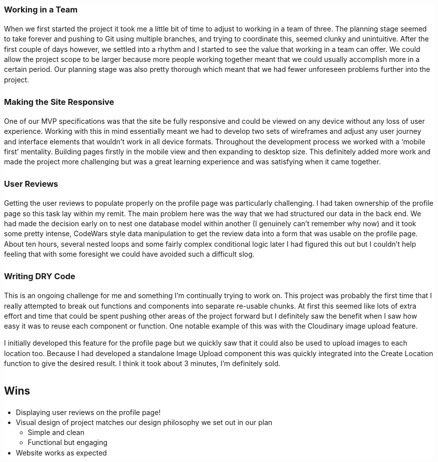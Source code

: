 ### Working in a Team
When we first started the project it took me a little bit of time to adjust to working in a team of three. The planning stage seemed to take forever and pushing to Git using multiple branches, and trying to coordinate this, seemed clunky and unintuitive. After the first couple of days however, we settled into a rhythm and I started to see the value that working in a team can offer. We could allow the project scope to be larger because more people working together meant that we could usually accomplish more in a certain period. Our planning stage was also pretty thorough which meant that we had fewer unforeseen problems further into the project. 

### Making the Site Responsive 
One of our MVP specifications was that the site be fully responsive and could be viewed on any device without any loss of user experience. Working with this in mind essentially meant we had to develop two sets of wireframes and adjust any user journey and interface elements that wouldn’t work in all device formats. Throughout the development process we worked with a ‘mobile first’ mentality. Building pages firstly in the mobile view and then expanding to desktop size. This definitely added more work and made the project more challenging but was a great learning experience and was satisfying when it came together. 

### User Reviews 
Getting the user reviews to populate properly on the profile page was particularly challenging. I had taken ownership of the profile page so this task lay within my remit. The main problem here was the way that we had structured our data in the back end. We had made the decision early on to nest one database model within another (I genuinely can’t remember why now) and it took some pretty intense, CodeWars style data manipulation to get the review data into a form that was usable on the profile page. About ten hours, several nested loops and some fairly complex conditional logic later I had figured this out but I couldn’t help feeling that with some foresight we could have avoided such a difficult slog. 

### Writing DRY Code
This is an ongoing challenge for me and something I’m continually trying to work on. This project was probably the first time that I really attempted to break out functions and components into separate re-usable chunks. At first this seemed like lots of extra effort and time that could be spent pushing other areas of the project forward but I definitely saw the benefit when I saw how easy it was to reuse each component or function. One notable example of this was with the Cloudinary image upload feature. 

I initially developed this feature for the profile page but we quickly saw that it could also be used to upload images to each location too. Because I had developed a standalone Image Upload component  this was quickly integrated into the Create Location function to give the desired result. I think it took about 3 minutes, I’m definitely sold. 




##  Wins
* Displaying user reviews on the profile page!
* Visual design of project matches our design philosophy we set out in our plan
    * Simple and clean
    * Functional but engaging
* Website works as expected
